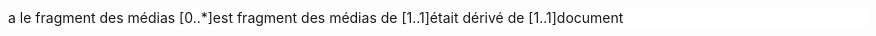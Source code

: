 <text fill="#000000" font-family="sans-serif" font-size="13" lengthAdjust="spacing" textLength="8" x="2110" y="651.5669">a</text><text fill="#000000" font-family="sans-serif" font-size="13" lengthAdjust="spacing" textLength="4" x="2118" y="651.5669"> </text><text fill="#000000" font-family="sans-serif" font-size="13" lengthAdjust="spacing" textLength="11" x="2122" y="651.5669">le</text><text fill="#000000" font-family="sans-serif" font-size="13" lengthAdjust="spacing" textLength="4" x="2133" y="651.5669"> </text><text fill="#000000" font-family="sans-serif" font-size="13" lengthAdjust="spacing" textLength="59" x="2137" y="651.5669">fragment</text><text fill="#000000" font-family="sans-serif" font-size="13" lengthAdjust="spacing" textLength="4" x="2196" y="651.5669"> </text><text fill="#000000" font-family="sans-serif" font-size="13" lengthAdjust="spacing" textLength="23" x="2200" y="651.5669">des</text><text fill="#000000" font-family="sans-serif" font-size="13" lengthAdjust="spacing" textLength="4" x="2223" y="651.5669"> </text><text fill="#000000" font-family="sans-serif" font-size="13" lengthAdjust="spacing" textLength="47" x="2227" y="651.5669">médias</text><text fill="#000000" font-family="sans-serif" font-size="13" lengthAdjust="spacing" textLength="4" x="2274" y="651.5669"> </text><text fill="#000000" font-family="sans-serif" font-size="13" lengthAdjust="spacing" textLength="33" x="2278" y="651.5669">[0..*]</text></g><g id="link_haObj_FragmentRepresentation_premis_File"><path codeLine="123" d="M2119.95,700.97 C2104.43,698.11 2088.97,695.41 2074,693 C1960.9,674.79 1921.1,712.93 1818,663 C1799.9,654.23 1802.46,642.56 1786,631 C1770.03,619.78 1757.1289,612.3076 1739.3089,603.6676 " fill="none" id="haObj_FragmentRepresentation-to-premis_File" style="stroke:#454645;stroke-width:1.0;"/><polygon fill="#454645" points="1733.91,601.05,1740.2632,608.5757,1738.4091,603.2314,1743.7534,601.3772,1733.91,601.05" style="stroke:#454645;stroke-width:1.0;"/><polygon fill="#000000" points="1818.1558,645.8281,1826.1912,650.9156,1827.6469,645.2209,1818.1558,645.8281" style="stroke:#000000;stroke-width:1.0;"/><text fill="#000000" font-family="sans-serif" font-size="13" lengthAdjust="spacing" textLength="20" x="1832" y="651.5669">est</text><text fill="#000000" font-family="sans-serif" font-size="13" lengthAdjust="spacing" textLength="4" x="1852" y="651.5669"> </text><text fill="#000000" font-family="sans-serif" font-size="13" lengthAdjust="spacing" textLength="59" x="1856" y="651.5669">fragment</text><text fill="#000000" font-family="sans-serif" font-size="13" lengthAdjust="spacing" textLength="4" x="1915" y="651.5669"> </text><text fill="#000000" font-family="sans-serif" font-size="13" lengthAdjust="spacing" textLength="23" x="1919" y="651.5669">des</text><text fill="#000000" font-family="sans-serif" font-size="13" lengthAdjust="spacing" textLength="4" x="1942" y="651.5669"> </text><text fill="#000000" font-family="sans-serif" font-size="13" lengthAdjust="spacing" textLength="47" x="1946" y="651.5669">médias</text><text fill="#000000" font-family="sans-serif" font-size="13" lengthAdjust="spacing" textLength="4" x="1993" y="651.5669"> </text><text fill="#000000" font-family="sans-serif" font-size="13" lengthAdjust="spacing" textLength="16" x="1997" y="651.5669">de</text><text fill="#000000" font-family="sans-serif" font-size="13" lengthAdjust="spacing" textLength="4" x="2013" y="651.5669"> </text><text fill="#000000" font-family="sans-serif" font-size="13" lengthAdjust="spacing" textLength="34" x="2017" y="651.5669">[1..1]</text></g><g id="link_premis_File_mh_Fragment"><path codeLine="66" d="M1510.95,587.43 C1393.75,603.39 1244.67,624.62 1232,631 C1214.03,640.04 1217.9,653.83 1200,663 C1126.26,700.78 1096.82,674.75 1016,693 C1010.55,694.23 1010.8494,694.1192 1005.2694,695.4792 " fill="none" id="premis_File-to-mh_Fragment" style="stroke:#454645;stroke-width:1.0;"/><polygon fill="#454645" points="999.44,696.9,1009.1312,698.6551,1004.2978,695.716,1007.2369,690.8826,999.44,696.9" style="stroke:#454645;stroke-width:1.0;"/><polygon fill="#000000" points="1232.1104,648.1112,1241.5699,649.0952,1240.3417,643.3471,1232.1104,648.1112" style="stroke:#000000;stroke-width:1.0;"/><text fill="#000000" font-family="sans-serif" font-size="13" lengthAdjust="spacing" textLength="29" x="1246" y="651.5669">était</text><text fill="#000000" font-family="sans-serif" font-size="13" lengthAdjust="spacing" textLength="4" x="1275" y="651.5669"> </text><text fill="#000000" font-family="sans-serif" font-size="13" lengthAdjust="spacing" textLength="39" x="1279" y="651.5669">dérivé</text><text fill="#000000" font-family="sans-serif" font-size="13" lengthAdjust="spacing" textLength="4" x="1318" y="651.5669"> </text><text fill="#000000" font-family="sans-serif" font-size="13" lengthAdjust="spacing" textLength="16" x="1322" y="651.5669">de</text><text fill="#000000" font-family="sans-serif" font-size="13" lengthAdjust="spacing" textLength="4" x="1338" y="651.5669"> </text><text fill="#000000" font-family="sans-serif" font-size="13" lengthAdjust="spacing" textLength="34" x="1342" y="651.5669">[1..1]</text></g><g id="link_premis_File_premis_File"><path codeLine="67" d="M1795.01,554.27 C1815.9,556.35 1830,560.76 1830,567.5 C1830,574.24 1821.8705,578.0555 1800.9805,580.1355 " fill="none" id="premis_File-to-premis_File" style="stroke:#454645;stroke-width:1.0;"/><polygon fill="#454645" points="1795.01,580.73,1804.362,583.8186,1799.9854,580.2346,1803.5694,575.858,1795.01,580.73" style="stroke:#454645;stroke-width:1.0;"/><polygon fill="#000000" points="1835.4954,572.6746,1837.5237,563.3829,1831.6748,563.9652,1835.4954,572.6746" style="stroke:#000000;stroke-width:1.0;"/><text fill="#000000" font-family="sans-serif" font-size="13" lengthAdjust="spacing" textLength="65" x="1849" y="557.0669">document</text>